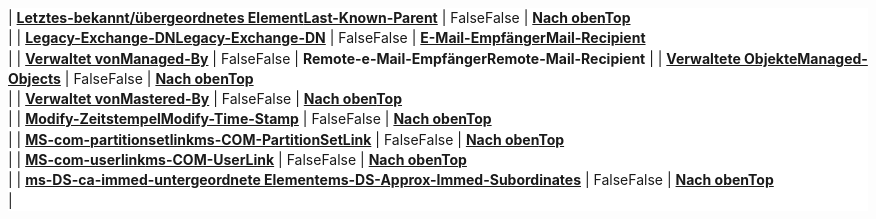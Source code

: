 | [<span data-ttu-id="b1b68-534">**Letztes-bekannt/übergeordnetes Element**</span><span class="sxs-lookup"><span data-stu-id="b1b68-534">**Last-Known-Parent**</span></span>](a-lastknownparent.md)                              | <span data-ttu-id="b1b68-535">False</span><span class="sxs-lookup"><span data-stu-id="b1b68-535">False</span></span>     | [<span data-ttu-id="b1b68-536">**Nach oben**</span><span class="sxs-lookup"><span data-stu-id="b1b68-536">**Top**</span></span>](c-top.md)<br/>                                                      |
| [<span data-ttu-id="b1b68-537">**Legacy-Exchange-DN**</span><span class="sxs-lookup"><span data-stu-id="b1b68-537">**Legacy-Exchange-DN**</span></span>](a-legacyexchangedn.md)                            | <span data-ttu-id="b1b68-538">False</span><span class="sxs-lookup"><span data-stu-id="b1b68-538">False</span></span>     | [<span data-ttu-id="b1b68-539">**E-Mail-Empfänger**</span><span class="sxs-lookup"><span data-stu-id="b1b68-539">**Mail-Recipient**</span></span>](c-mailrecipient.md)<br/>                                 |
| [<span data-ttu-id="b1b68-540">**Verwaltet von**</span><span class="sxs-lookup"><span data-stu-id="b1b68-540">**Managed-By**</span></span>](a-managedby.md)                                           | <span data-ttu-id="b1b68-541">False</span><span class="sxs-lookup"><span data-stu-id="b1b68-541">False</span></span>     | <span data-ttu-id="b1b68-542">**Remote-e-Mail-Empfänger**</span><span class="sxs-lookup"><span data-stu-id="b1b68-542">**Remote-Mail-Recipient**</span></span>                                                            |
| [<span data-ttu-id="b1b68-543">**Verwaltete Objekte**</span><span class="sxs-lookup"><span data-stu-id="b1b68-543">**Managed-Objects**</span></span>](a-managedobjects.md)                                 | <span data-ttu-id="b1b68-544">False</span><span class="sxs-lookup"><span data-stu-id="b1b68-544">False</span></span>     | [<span data-ttu-id="b1b68-545">**Nach oben**</span><span class="sxs-lookup"><span data-stu-id="b1b68-545">**Top**</span></span>](c-top.md)<br/>                                                      |
| [<span data-ttu-id="b1b68-546">**Verwaltet von**</span><span class="sxs-lookup"><span data-stu-id="b1b68-546">**Mastered-By**</span></span>](a-masteredby.md)                                         | <span data-ttu-id="b1b68-547">False</span><span class="sxs-lookup"><span data-stu-id="b1b68-547">False</span></span>     | [<span data-ttu-id="b1b68-548">**Nach oben**</span><span class="sxs-lookup"><span data-stu-id="b1b68-548">**Top**</span></span>](c-top.md)<br/>                                                      |
| [<span data-ttu-id="b1b68-549">**Modify-Zeitstempel**</span><span class="sxs-lookup"><span data-stu-id="b1b68-549">**Modify-Time-Stamp**</span></span>](a-modifytimestamp.md)                              | <span data-ttu-id="b1b68-550">False</span><span class="sxs-lookup"><span data-stu-id="b1b68-550">False</span></span>     | [<span data-ttu-id="b1b68-551">**Nach oben**</span><span class="sxs-lookup"><span data-stu-id="b1b68-551">**Top**</span></span>](c-top.md)<br/>                                                      |
| [<span data-ttu-id="b1b68-552">**MS-com-partitionsetlink**</span><span class="sxs-lookup"><span data-stu-id="b1b68-552">**ms-COM-PartitionSetLink**</span></span>](a-mscom-partitionsetlink.md)                 | <span data-ttu-id="b1b68-553">False</span><span class="sxs-lookup"><span data-stu-id="b1b68-553">False</span></span>     | [<span data-ttu-id="b1b68-554">**Nach oben**</span><span class="sxs-lookup"><span data-stu-id="b1b68-554">**Top**</span></span>](c-top.md)<br/>                                                      |
| [<span data-ttu-id="b1b68-555">**MS-com-userlink**</span><span class="sxs-lookup"><span data-stu-id="b1b68-555">**ms-COM-UserLink**</span></span>](a-mscom-userlink.md)                                 | <span data-ttu-id="b1b68-556">False</span><span class="sxs-lookup"><span data-stu-id="b1b68-556">False</span></span>     | [<span data-ttu-id="b1b68-557">**Nach oben**</span><span class="sxs-lookup"><span data-stu-id="b1b68-557">**Top**</span></span>](c-top.md)<br/>                                                      |
| [<span data-ttu-id="b1b68-558">**ms-DS-ca-immed-untergeordnete Elemente**</span><span class="sxs-lookup"><span data-stu-id="b1b68-558">**ms-DS-Approx-Immed-Subordinates**</span></span>](a-msds-approx-immed-subordinates.md) | <span data-ttu-id="b1b68-559">False</span><span class="sxs-lookup"><span data-stu-id="b1b68-559">False</span></span>     | [<span data-ttu-id="b1b68-560">**Nach oben**</span><span class="sxs-lookup"><span data-stu-id="b1b68-560">**Top**</span></span>](c-top.md)<br/>                                                      |

